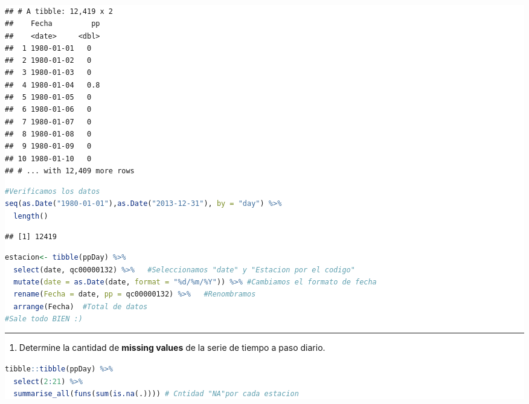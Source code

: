     ## # A tibble: 12,419 x 2
    ##    Fecha         pp
    ##    <date>     <dbl>
    ##  1 1980-01-01   0  
    ##  2 1980-01-02   0  
    ##  3 1980-01-03   0  
    ##  4 1980-01-04   0.8
    ##  5 1980-01-05   0  
    ##  6 1980-01-06   0  
    ##  7 1980-01-07   0  
    ##  8 1980-01-08   0  
    ##  9 1980-01-09   0  
    ## 10 1980-01-10   0  
    ## # ... with 12,409 more rows

``` r
#Verificamos los datos
seq(as.Date("1980-01-01"),as.Date("2013-12-31"), by = "day") %>% 
  length()
```

    ## [1] 12419

``` r
estacion<- tibble(ppDay) %>% 
  select(date, qc00000132) %>%   #Seleccionamos "date" y "Estacion por el codigo"
  mutate(date = as.Date(date, format = "%d/%m/%Y")) %>% #Cambiamos el formato de fecha
  rename(Fecha = date, pp = qc00000132) %>%   #Renombramos
  arrange(Fecha)  #Total de datos
#Sale todo BIEN :)
```

------------------------------------------------------------------------

1.  Determine la cantidad de **missing values** de la serie de tiempo a
    paso diario.

``` r
tibble::tibble(ppDay) %>% 
  select(2:21) %>% 
  summarise_all(funs(sum(is.na(.)))) # Cntidad "NA"por cada estacion 
```
